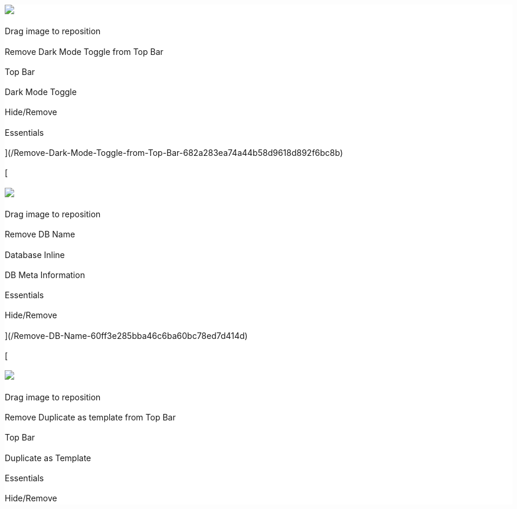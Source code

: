 ![](https://heuschkelsimon.notion.site/image/https%3A%2F%2Fs3-us-west-2.amazonaws.com%2Fsecure.notion-static.com%2F836c8463-5ac4-4b16-8036-a8344c8f905a%2FBildschirmfoto_2022-01-10_um_00.21.59.png?table=block&id=07ec4b1c-6b8a-441b-bba5-0f773cf4af95&width=640&userId=&cache=v2)

Drag image to reposition

Remove Dark Mode Toggle from Top Bar

Top Bar

Dark Mode Toggle

Hide/Remove

Essentials











](/Remove-Dark-Mode-Toggle-from-Top-Bar-682a283ea74a44b58d9618d892f6bc8b)

[

![](https://heuschkelsimon.notion.site/image/https%3A%2F%2Fs3-us-west-2.amazonaws.com%2Fsecure.notion-static.com%2F31428489-2823-4355-97b8-2d20a1b1d6e5%2FBildschirmfoto_2022-01-10_um_08.49.22.png?table=block&id=5cfb3a58-a2d5-4bfc-927d-3d004397d791&width=640&userId=&cache=v2)

Drag image to reposition

Remove DB Name

Database Inline

DB Meta Information

Essentials

Hide/Remove











](/Remove-DB-Name-60ff3e285bba46c6ba60bc78ed7d414d)

[

![](https://heuschkelsimon.notion.site/image/https%3A%2F%2Fs3-us-west-2.amazonaws.com%2Fsecure.notion-static.com%2F4d4eb683-0bc9-44af-9338-550506844ce7%2FDuplicate.png?table=block&id=705d0241-cbdf-44af-83b9-d172014b3ab6&width=640&userId=&cache=v2)

Drag image to reposition

Remove Duplicate as template from Top Bar

Top Bar

Duplicate as Template

Essentials

Hide/Remove
